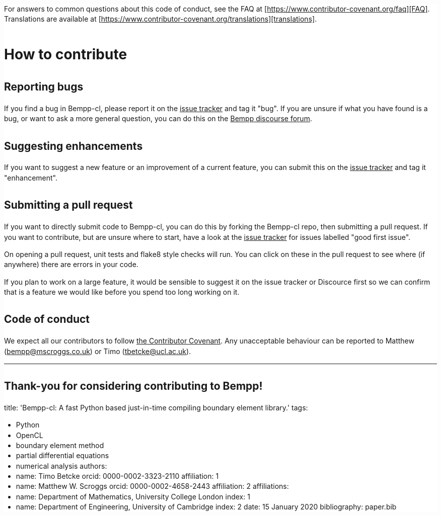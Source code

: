 For answers to common questions about this code of conduct, see the FAQ at
[https://www.contributor-covenant.org/faq][FAQ]. Translations are available 
at [https://www.contributor-covenant.org/translations][translations].

[homepage]: https://www.contributor-covenant.org
[v2.0]: https://www.contributor-covenant.org/version/2/0/code_of_conduct.html
[Mozilla CoC]: https://github.com/mozilla/diversity
[FAQ]: https://www.contributor-covenant.org/faq
[translations]: https://www.contributor-covenant.org/translations

# How to contribute

## Reporting bugs
If you find a bug in Bempp-cl, please report it on the [issue tracker](https://github.com/bempp/bempp-cl/issues)
and tag it "bug". If you are unsure if what you have found is a bug, or want to ask a more general question,
you can do this on the [Bempp discourse forum](https://bempp.discourse.group/).

## Suggesting enhancements
If you want to suggest a new feature or an improvement of a current feature, you can submit this
on the [issue tracker](https://github.com/bempp/bempp-cl/issues) and tag it "enhancement".

## Submitting a pull request
If you want to directly submit code to Bempp-cl, you can do this by forking the Bempp-cl repo, then submitting a pull request.
If you want to contribute, but are unsure where to start, have a look at the
[issue tracker](https://github.com/bempp/bempp-cl/issues) for issues labelled "good first issue".

On opening a pull request, unit tests and flake8 style checks will run. You can click on these in the pull request
to see where (if anywhere) there are errors in your code.

If you plan to work on a large feature, it would be sensible to suggest it on the issue tracker or Discource first so we
can confirm that is a feature we would like before you spend too long working on it.

## Code of conduct
We expect all our contributors to follow [the Contributor Covenant](CODE_OF_CONDUCT.md). Any unacceptable
behaviour can be reported to Matthew (bempp@mscroggs.co.uk) or Timo (tbetcke@ucl.ac.uk).

----

Thank-you for considering contributing to Bempp!
---
title: 'Bempp-cl: A fast Python based just-in-time compiling boundary element library.'
tags:
  - Python
  - OpenCL
  - boundary element method
  - partial differential equations
  - numerical analysis
authors:
  - name: Timo Betcke
    orcid: 0000-0002-3323-2110
    affiliation: 1
  - name: Matthew W. Scroggs
    orcid: 0000-0002-4658-2443
    affiliation: 2
affiliations:
 - name: Department of Mathematics, University College London
   index: 1
 - name: Department of Engineering, University of Cambridge
   index: 2
date: 15 January 2020
bibliography: paper.bib